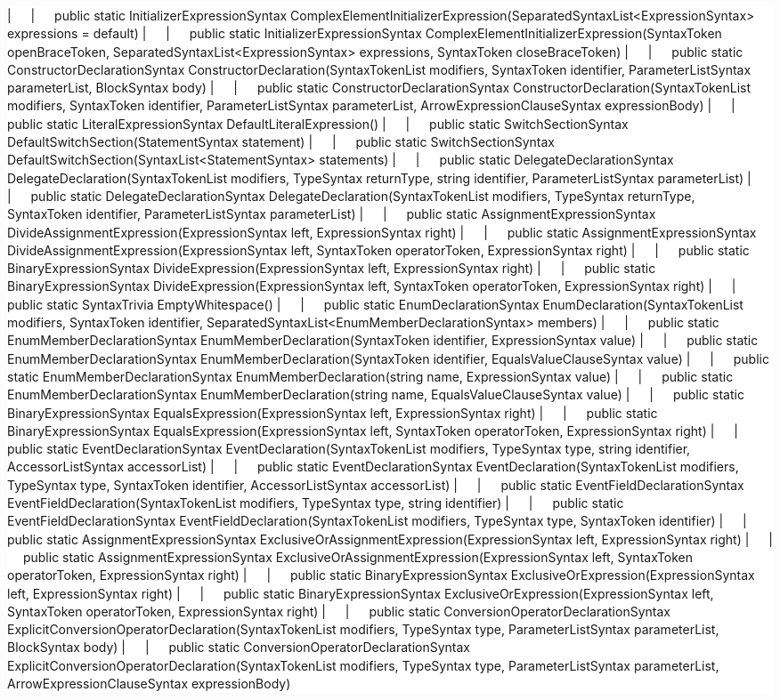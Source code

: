 \| &emsp; \| &emsp; public static InitializerExpressionSyntax ComplexElementInitializerExpression\(SeparatedSyntaxList\<ExpressionSyntax> expressions = default\)
\| &emsp; \| &emsp; public static InitializerExpressionSyntax ComplexElementInitializerExpression\(SyntaxToken openBraceToken, SeparatedSyntaxList\<ExpressionSyntax> expressions, SyntaxToken closeBraceToken\)
\| &emsp; \| &emsp; public static ConstructorDeclarationSyntax ConstructorDeclaration\(SyntaxTokenList modifiers, SyntaxToken identifier, ParameterListSyntax parameterList, BlockSyntax body\)
\| &emsp; \| &emsp; public static ConstructorDeclarationSyntax ConstructorDeclaration\(SyntaxTokenList modifiers, SyntaxToken identifier, ParameterListSyntax parameterList, ArrowExpressionClauseSyntax expressionBody\)
\| &emsp; \| &emsp; public static LiteralExpressionSyntax DefaultLiteralExpression\(\)
\| &emsp; \| &emsp; public static SwitchSectionSyntax DefaultSwitchSection\(StatementSyntax statement\)
\| &emsp; \| &emsp; public static SwitchSectionSyntax DefaultSwitchSection\(SyntaxList\<StatementSyntax> statements\)
\| &emsp; \| &emsp; public static DelegateDeclarationSyntax DelegateDeclaration\(SyntaxTokenList modifiers, TypeSyntax returnType, string identifier, ParameterListSyntax parameterList\)
\| &emsp; \| &emsp; public static DelegateDeclarationSyntax DelegateDeclaration\(SyntaxTokenList modifiers, TypeSyntax returnType, SyntaxToken identifier, ParameterListSyntax parameterList\)
\| &emsp; \| &emsp; public static AssignmentExpressionSyntax DivideAssignmentExpression\(ExpressionSyntax left, ExpressionSyntax right\)
\| &emsp; \| &emsp; public static AssignmentExpressionSyntax DivideAssignmentExpression\(ExpressionSyntax left, SyntaxToken operatorToken, ExpressionSyntax right\)
\| &emsp; \| &emsp; public static BinaryExpressionSyntax DivideExpression\(ExpressionSyntax left, ExpressionSyntax right\)
\| &emsp; \| &emsp; public static BinaryExpressionSyntax DivideExpression\(ExpressionSyntax left, SyntaxToken operatorToken, ExpressionSyntax right\)
\| &emsp; \| &emsp; public static SyntaxTrivia EmptyWhitespace\(\)
\| &emsp; \| &emsp; public static EnumDeclarationSyntax EnumDeclaration\(SyntaxTokenList modifiers, SyntaxToken identifier, SeparatedSyntaxList\<EnumMemberDeclarationSyntax> members\)
\| &emsp; \| &emsp; public static EnumMemberDeclarationSyntax EnumMemberDeclaration\(SyntaxToken identifier, ExpressionSyntax value\)
\| &emsp; \| &emsp; public static EnumMemberDeclarationSyntax EnumMemberDeclaration\(SyntaxToken identifier, EqualsValueClauseSyntax value\)
\| &emsp; \| &emsp; public static EnumMemberDeclarationSyntax EnumMemberDeclaration\(string name, ExpressionSyntax value\)
\| &emsp; \| &emsp; public static EnumMemberDeclarationSyntax EnumMemberDeclaration\(string name, EqualsValueClauseSyntax value\)
\| &emsp; \| &emsp; public static BinaryExpressionSyntax EqualsExpression\(ExpressionSyntax left, ExpressionSyntax right\)
\| &emsp; \| &emsp; public static BinaryExpressionSyntax EqualsExpression\(ExpressionSyntax left, SyntaxToken operatorToken, ExpressionSyntax right\)
\| &emsp; \| &emsp; public static EventDeclarationSyntax EventDeclaration\(SyntaxTokenList modifiers, TypeSyntax type, string identifier, AccessorListSyntax accessorList\)
\| &emsp; \| &emsp; public static EventDeclarationSyntax EventDeclaration\(SyntaxTokenList modifiers, TypeSyntax type, SyntaxToken identifier, AccessorListSyntax accessorList\)
\| &emsp; \| &emsp; public static EventFieldDeclarationSyntax EventFieldDeclaration\(SyntaxTokenList modifiers, TypeSyntax type, string identifier\)
\| &emsp; \| &emsp; public static EventFieldDeclarationSyntax EventFieldDeclaration\(SyntaxTokenList modifiers, TypeSyntax type, SyntaxToken identifier\)
\| &emsp; \| &emsp; public static AssignmentExpressionSyntax ExclusiveOrAssignmentExpression\(ExpressionSyntax left, ExpressionSyntax right\)
\| &emsp; \| &emsp; public static AssignmentExpressionSyntax ExclusiveOrAssignmentExpression\(ExpressionSyntax left, SyntaxToken operatorToken, ExpressionSyntax right\)
\| &emsp; \| &emsp; public static BinaryExpressionSyntax ExclusiveOrExpression\(ExpressionSyntax left, ExpressionSyntax right\)
\| &emsp; \| &emsp; public static BinaryExpressionSyntax ExclusiveOrExpression\(ExpressionSyntax left, SyntaxToken operatorToken, ExpressionSyntax right\)
\| &emsp; \| &emsp; public static ConversionOperatorDeclarationSyntax ExplicitConversionOperatorDeclaration\(SyntaxTokenList modifiers, TypeSyntax type, ParameterListSyntax parameterList, BlockSyntax body\)
\| &emsp; \| &emsp; public static ConversionOperatorDeclarationSyntax ExplicitConversionOperatorDeclaration\(SyntaxTokenList modifiers, TypeSyntax type, ParameterListSyntax parameterList, ArrowExpressionClauseSyntax expressionBody\)